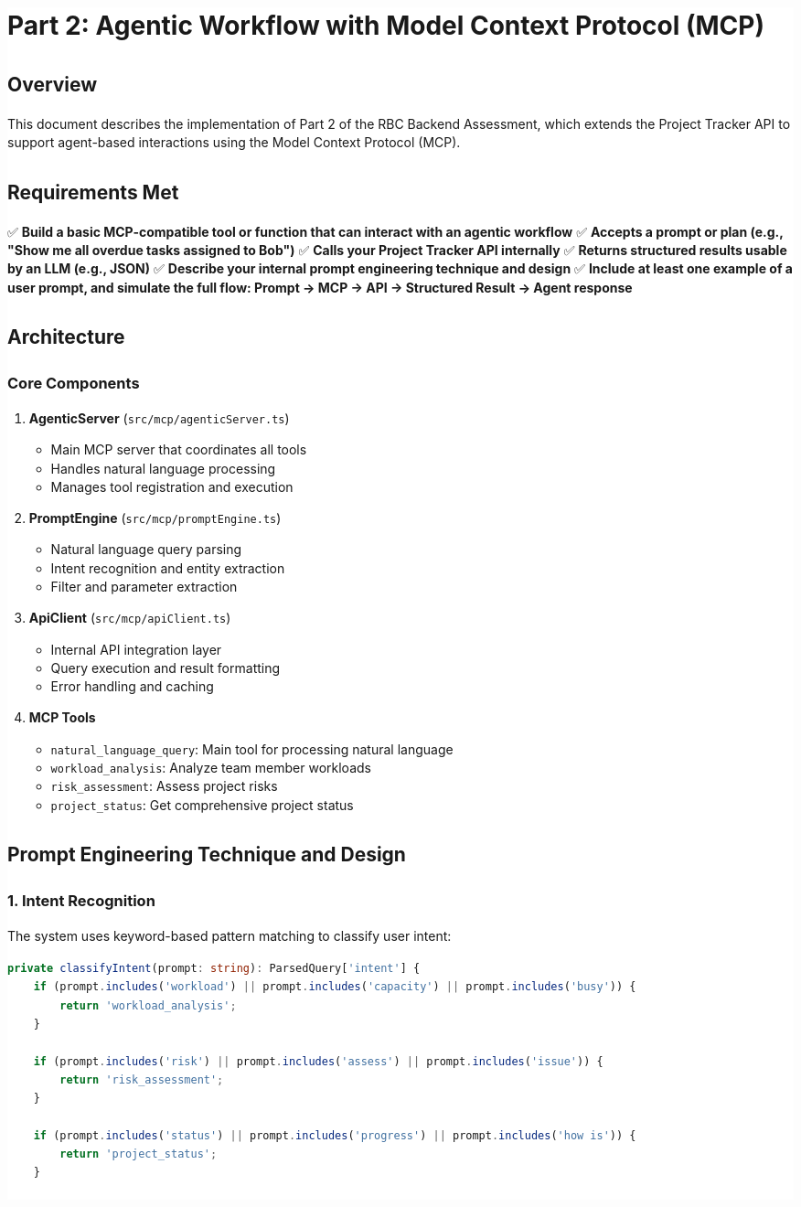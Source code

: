 # Part 2: Agentic Workflow with Model Context Protocol (MCP)

## Overview

This document describes the implementation of Part 2 of the RBC Backend Assessment, which extends the Project Tracker API to support agent-based interactions using the Model Context Protocol (MCP).

## Requirements Met

✅ **Build a basic MCP-compatible tool or function that can interact with an agentic workflow**
✅ **Accepts a prompt or plan (e.g., "Show me all overdue tasks assigned to Bob")**
✅ **Calls your Project Tracker API internally**
✅ **Returns structured results usable by an LLM (e.g., JSON)**
✅ **Describe your internal prompt engineering technique and design**
✅ **Include at least one example of a user prompt, and simulate the full flow: Prompt → MCP → API → Structured Result → Agent response**

## Architecture

### Core Components

1. **AgenticServer** (`src/mcp/agenticServer.ts`)
   - Main MCP server that coordinates all tools
   - Handles natural language processing
   - Manages tool registration and execution

2. **PromptEngine** (`src/mcp/promptEngine.ts`)
   - Natural language query parsing
   - Intent recognition and entity extraction
   - Filter and parameter extraction

3. **ApiClient** (`src/mcp/apiClient.ts`)
   - Internal API integration layer
   - Query execution and result formatting
   - Error handling and caching

4. **MCP Tools**
   - `natural_language_query`: Main tool for processing natural language
   - `workload_analysis`: Analyze team member workloads
   - `risk_assessment`: Assess project risks
   - `project_status`: Get comprehensive project status

## Prompt Engineering Technique and Design

### 1. Intent Recognition

The system uses keyword-based pattern matching to classify user intent:

```typescript
private classifyIntent(prompt: string): ParsedQuery['intent'] {
    if (prompt.includes('workload') || prompt.includes('capacity') || prompt.includes('busy')) {
        return 'workload_analysis';
    }
    
    if (prompt.includes('risk') || prompt.includes('assess') || prompt.includes('issue')) {
        return 'risk_assessment';
    }
    
    if (prompt.includes('status') || prompt.includes('progress') || prompt.includes('how is')) {
        return 'project_status';
    }
    
```